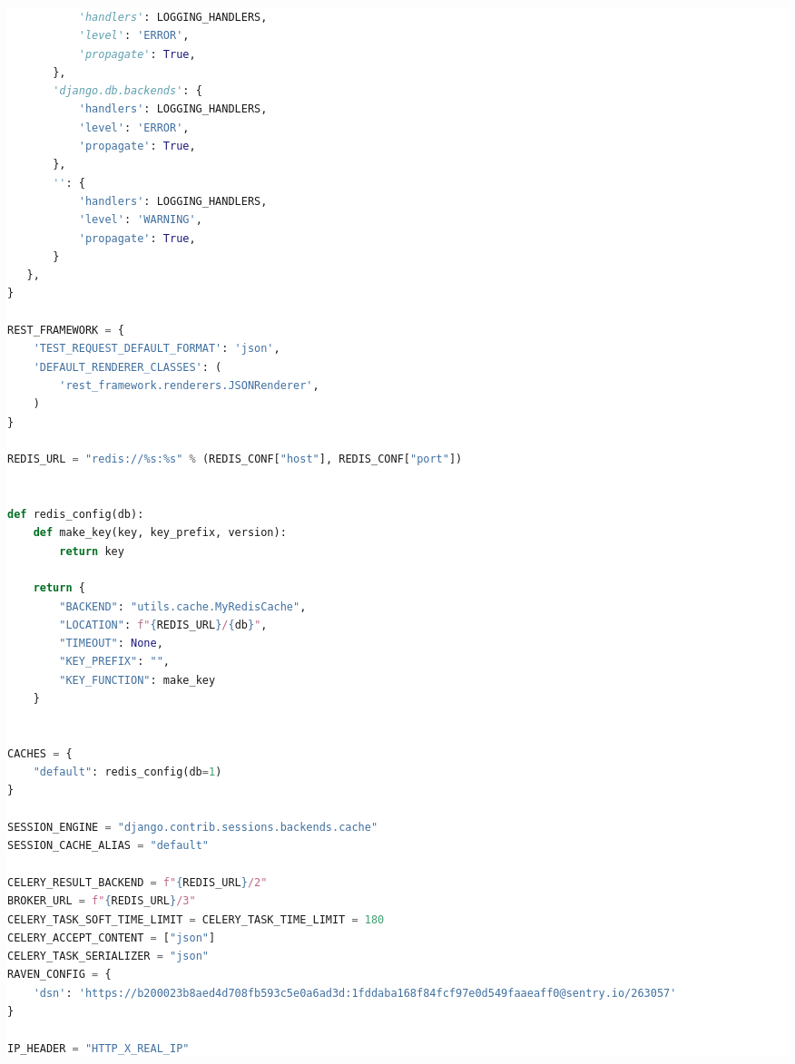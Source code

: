 ```python
           'handlers': LOGGING_HANDLERS,
           'level': 'ERROR',
           'propagate': True,
       },
       'django.db.backends': {
           'handlers': LOGGING_HANDLERS,
           'level': 'ERROR',
           'propagate': True,
       },
       '': {
           'handlers': LOGGING_HANDLERS,
           'level': 'WARNING',
           'propagate': True,
       }
   },
}

REST_FRAMEWORK = {
    'TEST_REQUEST_DEFAULT_FORMAT': 'json',
    'DEFAULT_RENDERER_CLASSES': (
        'rest_framework.renderers.JSONRenderer',
    )
}

REDIS_URL = "redis://%s:%s" % (REDIS_CONF["host"], REDIS_CONF["port"])


def redis_config(db):
    def make_key(key, key_prefix, version):
        return key

    return {
        "BACKEND": "utils.cache.MyRedisCache",
        "LOCATION": f"{REDIS_URL}/{db}",
        "TIMEOUT": None,
        "KEY_PREFIX": "",
        "KEY_FUNCTION": make_key
    }


CACHES = {
    "default": redis_config(db=1)
}

SESSION_ENGINE = "django.contrib.sessions.backends.cache"
SESSION_CACHE_ALIAS = "default"

CELERY_RESULT_BACKEND = f"{REDIS_URL}/2"
BROKER_URL = f"{REDIS_URL}/3"
CELERY_TASK_SOFT_TIME_LIMIT = CELERY_TASK_TIME_LIMIT = 180
CELERY_ACCEPT_CONTENT = ["json"]
CELERY_TASK_SERIALIZER = "json"
RAVEN_CONFIG = {
    'dsn': 'https://b200023b8aed4d708fb593c5e0a6ad3d:1fddaba168f84fcf97e0d549faaeaff0@sentry.io/263057'
}

IP_HEADER = "HTTP_X_REAL_IP"
```
